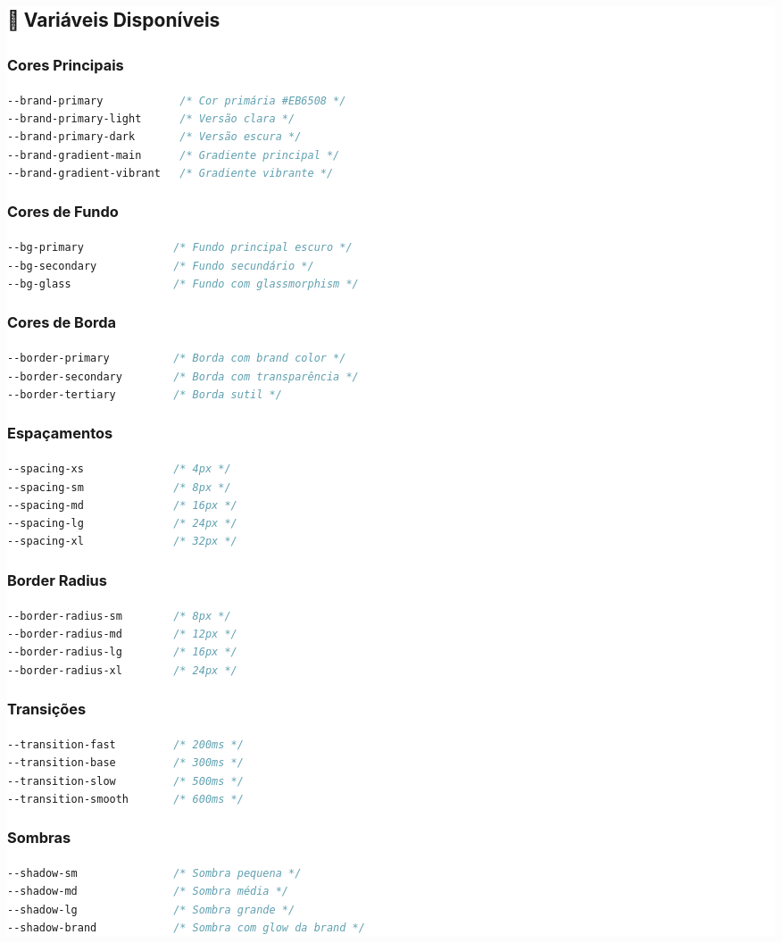 ## 🎨 Variáveis Disponíveis

### Cores Principais
```css
--brand-primary            /* Cor primária #EB6508 */
--brand-primary-light      /* Versão clara */
--brand-primary-dark       /* Versão escura */
--brand-gradient-main      /* Gradiente principal */
--brand-gradient-vibrant   /* Gradiente vibrante */
```

### Cores de Fundo
```css
--bg-primary              /* Fundo principal escuro */
--bg-secondary            /* Fundo secundário */
--bg-glass                /* Fundo com glassmorphism */
```

### Cores de Borda
```css
--border-primary          /* Borda com brand color */
--border-secondary        /* Borda com transparência */
--border-tertiary         /* Borda sutil */
```

### Espaçamentos
```css
--spacing-xs              /* 4px */
--spacing-sm              /* 8px */
--spacing-md              /* 16px */
--spacing-lg              /* 24px */
--spacing-xl              /* 32px */
```

### Border Radius
```css
--border-radius-sm        /* 8px */
--border-radius-md        /* 12px */
--border-radius-lg        /* 16px */
--border-radius-xl        /* 24px */
```

### Transições
```css
--transition-fast         /* 200ms */
--transition-base         /* 300ms */
--transition-slow         /* 500ms */
--transition-smooth       /* 600ms */
```

### Sombras
```css
--shadow-sm               /* Sombra pequena */
--shadow-md               /* Sombra média */
--shadow-lg               /* Sombra grande */
--shadow-brand            /* Sombra com glow da brand */
```
